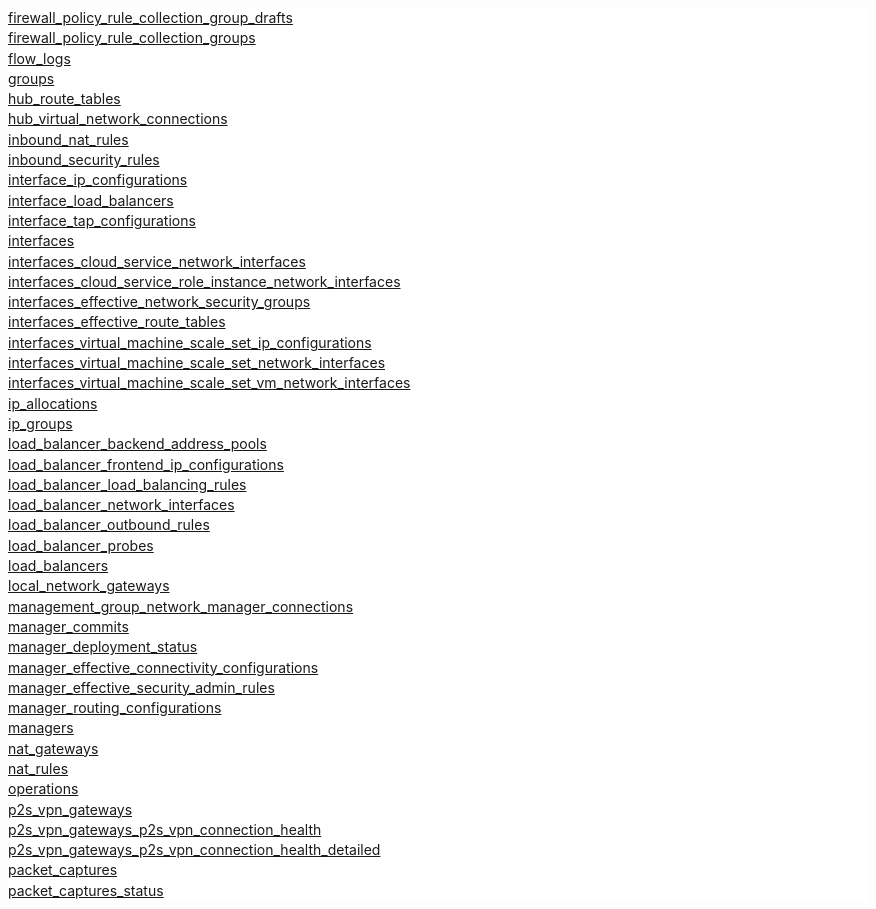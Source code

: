 <a href="/services/network/firewall_policy_rule_collection_group_drafts/">firewall_policy_rule_collection_group_drafts</a><br />
<a href="/services/network/firewall_policy_rule_collection_groups/">firewall_policy_rule_collection_groups</a><br />
<a href="/services/network/flow_logs/">flow_logs</a><br />
<a href="/services/network/groups/">groups</a><br />
<a href="/services/network/hub_route_tables/">hub_route_tables</a><br />
<a href="/services/network/hub_virtual_network_connections/">hub_virtual_network_connections</a><br />
<a href="/services/network/inbound_nat_rules/">inbound_nat_rules</a><br />
<a href="/services/network/inbound_security_rules/">inbound_security_rules</a><br />
<a href="/services/network/interface_ip_configurations/">interface_ip_configurations</a><br />
<a href="/services/network/interface_load_balancers/">interface_load_balancers</a><br />
<a href="/services/network/interface_tap_configurations/">interface_tap_configurations</a><br />
<a href="/services/network/interfaces/">interfaces</a><br />
<a href="/services/network/interfaces_cloud_service_network_interfaces/">interfaces_cloud_service_network_interfaces</a><br />
<a href="/services/network/interfaces_cloud_service_role_instance_network_interfaces/">interfaces_cloud_service_role_instance_network_interfaces</a><br />
<a href="/services/network/interfaces_effective_network_security_groups/">interfaces_effective_network_security_groups</a><br />
<a href="/services/network/interfaces_effective_route_tables/">interfaces_effective_route_tables</a><br />
<a href="/services/network/interfaces_virtual_machine_scale_set_ip_configurations/">interfaces_virtual_machine_scale_set_ip_configurations</a><br />
<a href="/services/network/interfaces_virtual_machine_scale_set_network_interfaces/">interfaces_virtual_machine_scale_set_network_interfaces</a><br />
<a href="/services/network/interfaces_virtual_machine_scale_set_vm_network_interfaces/">interfaces_virtual_machine_scale_set_vm_network_interfaces</a><br />
<a href="/services/network/ip_allocations/">ip_allocations</a><br />
<a href="/services/network/ip_groups/">ip_groups</a><br />
<a href="/services/network/load_balancer_backend_address_pools/">load_balancer_backend_address_pools</a><br />
<a href="/services/network/load_balancer_frontend_ip_configurations/">load_balancer_frontend_ip_configurations</a><br />
<a href="/services/network/load_balancer_load_balancing_rules/">load_balancer_load_balancing_rules</a><br />
<a href="/services/network/load_balancer_network_interfaces/">load_balancer_network_interfaces</a><br />
<a href="/services/network/load_balancer_outbound_rules/">load_balancer_outbound_rules</a><br />
<a href="/services/network/load_balancer_probes/">load_balancer_probes</a><br />
<a href="/services/network/load_balancers/">load_balancers</a><br />
<a href="/services/network/local_network_gateways/">local_network_gateways</a><br />
<a href="/services/network/management_group_network_manager_connections/">management_group_network_manager_connections</a><br />
<a href="/services/network/manager_commits/">manager_commits</a><br />
<a href="/services/network/manager_deployment_status/">manager_deployment_status</a><br />
<a href="/services/network/manager_effective_connectivity_configurations/">manager_effective_connectivity_configurations</a><br />
<a href="/services/network/manager_effective_security_admin_rules/">manager_effective_security_admin_rules</a><br />
<a href="/services/network/manager_routing_configurations/">manager_routing_configurations</a><br />
<a href="/services/network/managers/">managers</a><br />
<a href="/services/network/nat_gateways/">nat_gateways</a><br />
<a href="/services/network/nat_rules/">nat_rules</a><br />
<a href="/services/network/operations/">operations</a><br />
<a href="/services/network/p2s_vpn_gateways/">p2s_vpn_gateways</a><br />
<a href="/services/network/p2s_vpn_gateways_p2s_vpn_connection_health/">p2s_vpn_gateways_p2s_vpn_connection_health</a><br />
<a href="/services/network/p2s_vpn_gateways_p2s_vpn_connection_health_detailed/">p2s_vpn_gateways_p2s_vpn_connection_health_detailed</a><br />
<a href="/services/network/packet_captures/">packet_captures</a><br />
<a href="/services/network/packet_captures_status/">packet_captures_status</a><br />
